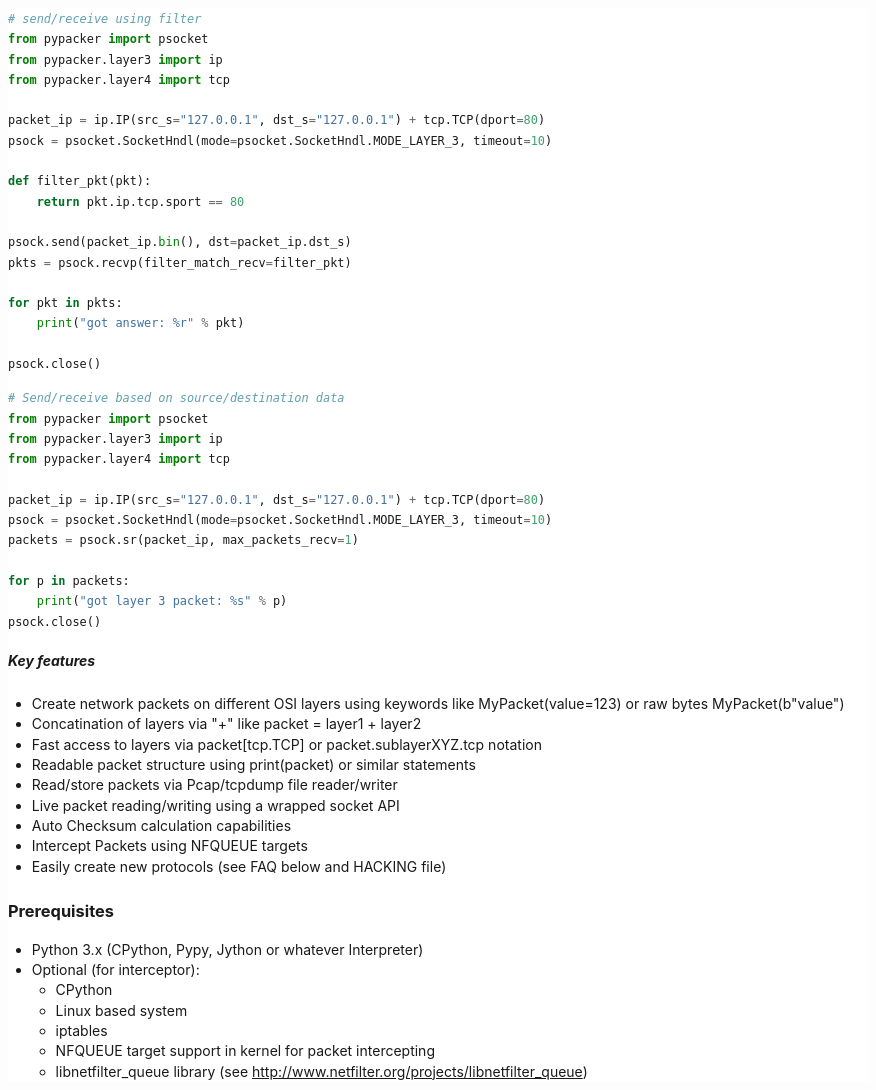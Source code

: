 ```python
# send/receive using filter
from pypacker import psocket
from pypacker.layer3 import ip
from pypacker.layer4 import tcp

packet_ip = ip.IP(src_s="127.0.0.1", dst_s="127.0.0.1") + tcp.TCP(dport=80)
psock = psocket.SocketHndl(mode=psocket.SocketHndl.MODE_LAYER_3, timeout=10)

def filter_pkt(pkt):
	return pkt.ip.tcp.sport == 80

psock.send(packet_ip.bin(), dst=packet_ip.dst_s)
pkts = psock.recvp(filter_match_recv=filter_pkt)

for pkt in pkts:
	print("got answer: %r" % pkt)

psock.close()

```

```python
# Send/receive based on source/destination data
from pypacker import psocket
from pypacker.layer3 import ip
from pypacker.layer4 import tcp

packet_ip = ip.IP(src_s="127.0.0.1", dst_s="127.0.0.1") + tcp.TCP(dport=80)
psock = psocket.SocketHndl(mode=psocket.SocketHndl.MODE_LAYER_3, timeout=10)
packets = psock.sr(packet_ip, max_packets_recv=1)

for p in packets:
    print("got layer 3 packet: %s" % p)
psock.close()
```

##### Key features

- Create network packets on different OSI layers using keywords like MyPacket(value=123) or raw bytes MyPacket(b"value")
- Concatination of layers via "+" like packet = layer1 + layer2
- Fast access to layers via packet[tcp.TCP] or packet.sublayerXYZ.tcp notation
- Readable packet structure using print(packet) or similar statements
- Read/store packets via Pcap/tcpdump file reader/writer
- Live packet reading/writing using a wrapped socket API
- Auto Checksum calculation capabilities
- Intercept Packets using NFQUEUE targets
- Easily create new protocols (see FAQ below and HACKING file)


### Prerequisites
- Python 3.x (CPython, Pypy, Jython or whatever Interpreter)
- Optional (for interceptor):
  - CPython
  - Linux based system
  - iptables
  - NFQUEUE target support in kernel for packet intercepting
  - libnetfilter_queue library (see http://www.netfilter.org/projects/libnetfilter_queue)
